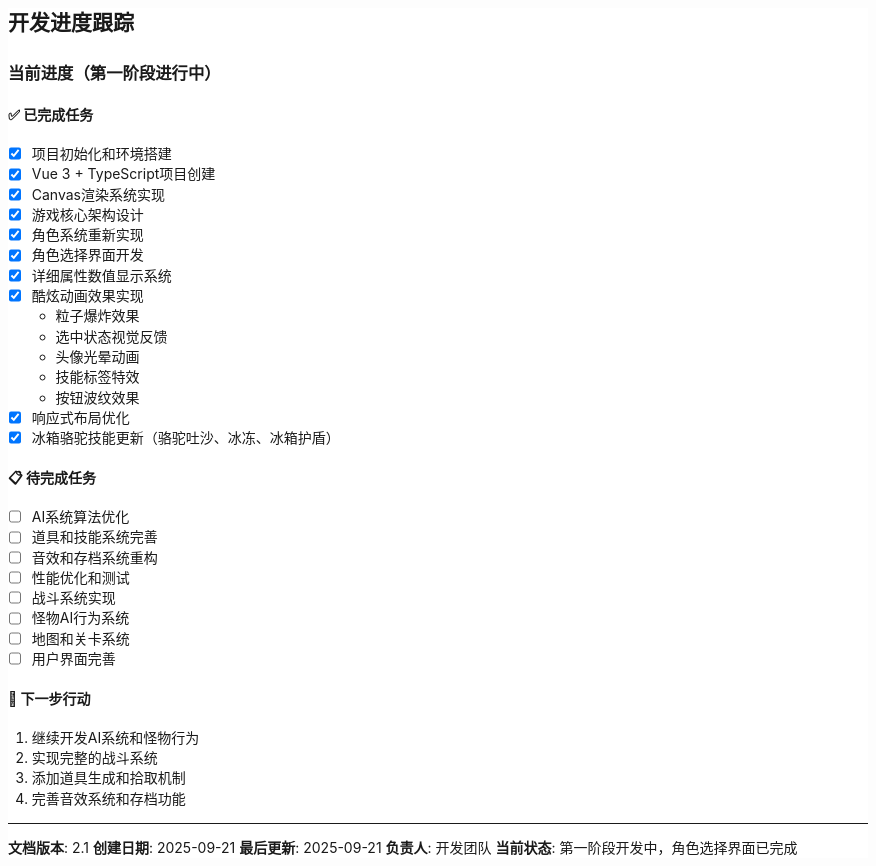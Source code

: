 ## 开发进度跟踪

### 当前进度（第一阶段进行中）

#### ✅ 已完成任务
- [x] 项目初始化和环境搭建
- [x] Vue 3 + TypeScript项目创建
- [x] Canvas渲染系统实现
- [x] 游戏核心架构设计
- [x] 角色系统重新实现
- [x] 角色选择界面开发
- [x] 详细属性数值显示系统
- [x] 酷炫动画效果实现
  - 粒子爆炸效果
  - 选中状态视觉反馈
  - 头像光晕动画
  - 技能标签特效
  - 按钮波纹效果
- [x] 响应式布局优化
- [x] 冰箱骆驼技能更新（骆驼吐沙、冰冻、冰箱护盾）

#### 📋 待完成任务
- [ ] AI系统算法优化
- [ ] 道具和技能系统完善
- [ ] 音效和存档系统重构
- [ ] 性能优化和测试
- [ ] 战斗系统实现
- [ ] 怪物AI行为系统
- [ ] 地图和关卡系统
- [ ] 用户界面完善

#### 🎯 下一步行动
1. 继续开发AI系统和怪物行为
2. 实现完整的战斗系统
3. 添加道具生成和拾取机制
4. 完善音效系统和存档功能

---

**文档版本**: 2.1
**创建日期**: 2025-09-21
**最后更新**: 2025-09-21
**负责人**: 开发团队
**当前状态**: 第一阶段开发中，角色选择界面已完成